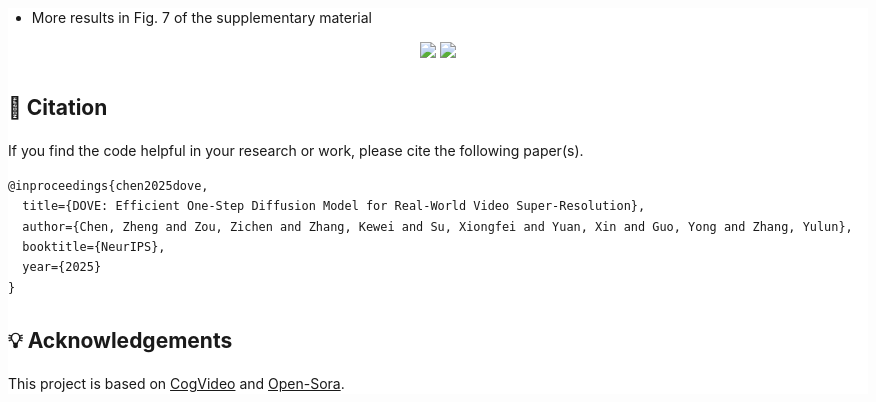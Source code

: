 
- More results in Fig. 7 of the supplementary material

<p align="center">
  <img width="900" src="assets/Qualitative-5-1.png">
  <img width="900" src="assets/Qualitative-5-2.png">
</p>

</details>

</details>

## <a name="citation"></a>📎 Citation

If you find the code helpful in your research or work, please cite the following paper(s).

```
@inproceedings{chen2025dove,
  title={DOVE: Efficient One-Step Diffusion Model for Real-World Video Super-Resolution},
  author={Chen, Zheng and Zou, Zichen and Zhang, Kewei and Su, Xiongfei and Yuan, Xin and Guo, Yong and Zhang, Yulun},
  booktitle={NeurIPS},
  year={2025}
}
```

## <a name="acknowledgements"></a>💡 Acknowledgements

This project is based on [CogVideo](https://github.com/THUDM/CogVideo) and [Open-Sora](https://github.com/hpcaitech/Open-Sora).

